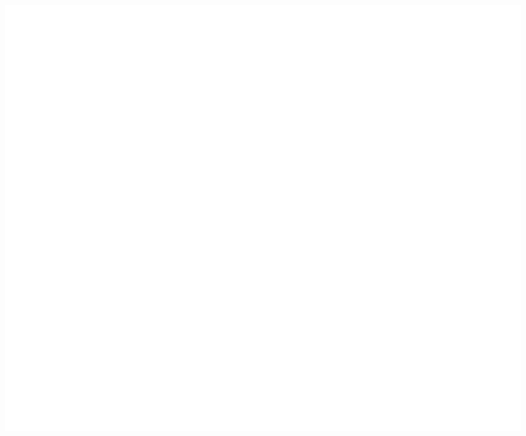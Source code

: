 <br>
<br>
<br>
<br>
<br>
<br>
<br>
<br>
<br>
<br>
<br>
<br>
<br>
<br>
<br>
<br>
<br>
<br>
<br>
<br>
<br>
<br>
<br>
<br>
<br>
<br>
<br>
<br>
<br>
<br>
<br>
<br>
<br>
<br>
<br>
